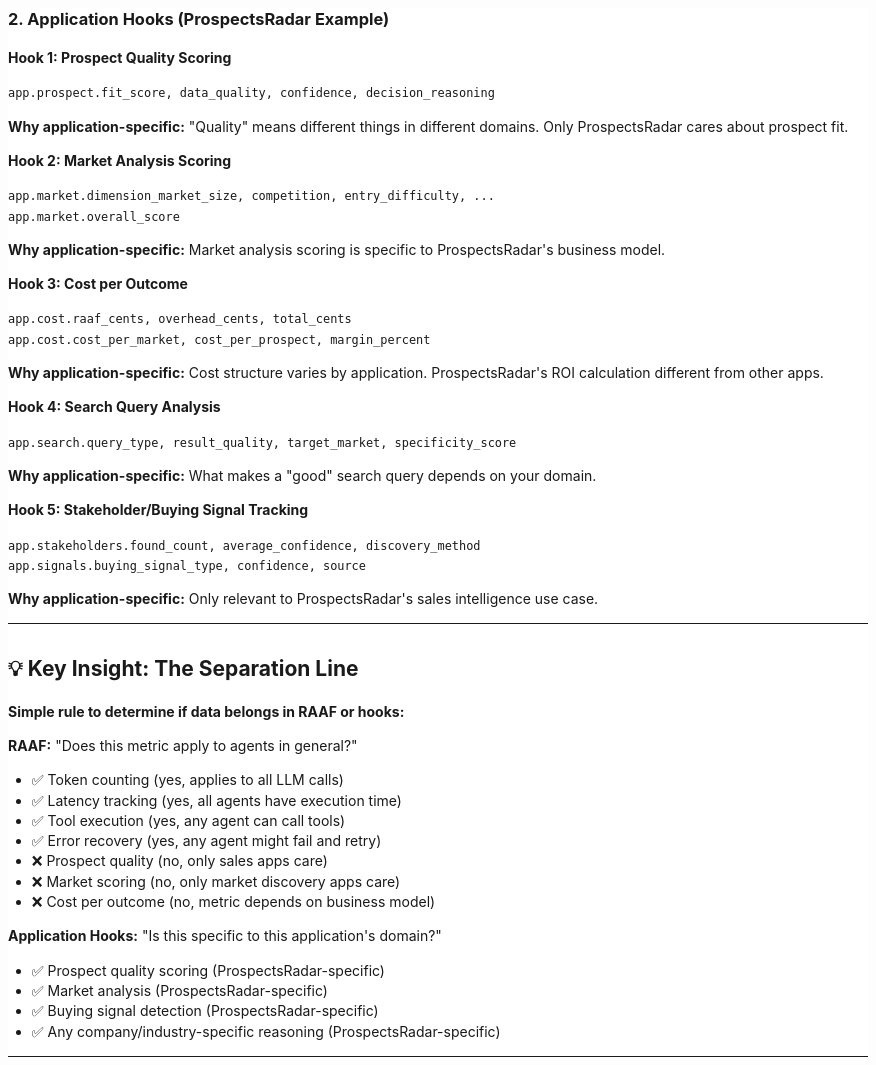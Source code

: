 ### 2. Application Hooks (ProspectsRadar Example)

**Hook 1: Prospect Quality Scoring**
```
app.prospect.fit_score, data_quality, confidence, decision_reasoning
```
**Why application-specific:** "Quality" means different things in different domains. Only ProspectsRadar cares about prospect fit.

**Hook 2: Market Analysis Scoring**
```
app.market.dimension_market_size, competition, entry_difficulty, ...
app.market.overall_score
```
**Why application-specific:** Market analysis scoring is specific to ProspectsRadar's business model.

**Hook 3: Cost per Outcome**
```
app.cost.raaf_cents, overhead_cents, total_cents
app.cost.cost_per_market, cost_per_prospect, margin_percent
```
**Why application-specific:** Cost structure varies by application. ProspectsRadar's ROI calculation different from other apps.

**Hook 4: Search Query Analysis**
```
app.search.query_type, result_quality, target_market, specificity_score
```
**Why application-specific:** What makes a "good" search query depends on your domain.

**Hook 5: Stakeholder/Buying Signal Tracking**
```
app.stakeholders.found_count, average_confidence, discovery_method
app.signals.buying_signal_type, confidence, source
```
**Why application-specific:** Only relevant to ProspectsRadar's sales intelligence use case.

---

## 💡 Key Insight: The Separation Line

**Simple rule to determine if data belongs in RAAF or hooks:**

**RAAF:** "Does this metric apply to agents in general?"
- ✅ Token counting (yes, applies to all LLM calls)
- ✅ Latency tracking (yes, all agents have execution time)
- ✅ Tool execution (yes, any agent can call tools)
- ✅ Error recovery (yes, any agent might fail and retry)
- ❌ Prospect quality (no, only sales apps care)
- ❌ Market scoring (no, only market discovery apps care)
- ❌ Cost per outcome (no, metric depends on business model)

**Application Hooks:** "Is this specific to this application's domain?"
- ✅ Prospect quality scoring (ProspectsRadar-specific)
- ✅ Market analysis (ProspectsRadar-specific)
- ✅ Buying signal detection (ProspectsRadar-specific)
- ✅ Any company/industry-specific reasoning (ProspectsRadar-specific)

---